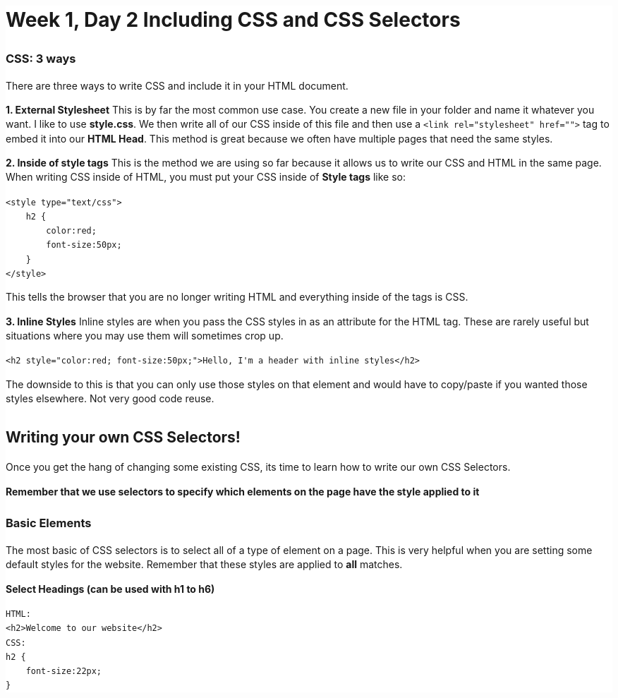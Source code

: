 # Week 1, Day 2 Including CSS and CSS Selectors

### CSS: 3 ways
There are three ways to write CSS and include it in your HTML document.

**1. External Stylesheet**
This is by far the most common use case. You create a new file in your folder and name it whatever you want. I like to use **style.css**. We then write all of our CSS inside of this file and then use a `<link rel="stylesheet" href="">` tag to embed it into our **HTML Head**. This method is great because we often have multiple pages that need the same styles.

**2. Inside of style tags**
This is the method we are using so far because it allows us to write our CSS and HTML in the same page. When writing CSS inside of HTML, you must put your CSS inside of **Style tags** like so:

	<style type="text/css">
		h2 {
			color:red;
			font-size:50px;
		}
	</style>

This tells the browser that you are no longer writing HTML and everything inside of the tags is CSS.

**3. Inline Styles**
Inline styles are when you pass the CSS styles in as an attribute for the HTML tag. These are rarely useful but situations where you may use them will sometimes crop up.

	<h2 style="color:red; font-size:50px;">Hello, I'm a header with inline styles</h2>

The downside to this is that you can only use those styles on that element and would have to copy/paste if you wanted those styles elsewhere. Not very good code reuse.


## Writing your own CSS Selectors!

Once you get the hang of changing some existing CSS, its time to learn how to write our own CSS Selectors.

**Remember that we use selectors to specify which elements on the page have the style applied to it**

### Basic Elements
The most basic of CSS selectors is to select all of a type of element on a page. This is very helpful when you are setting some default styles for the website. Remember that these styles are applied to **all** matches.


**Select Headings (can be used with h1 to h6)**

	HTML:
	<h2>Welcome to our website</h2>
	CSS:
	h2 {
		font-size:22px;
	}
